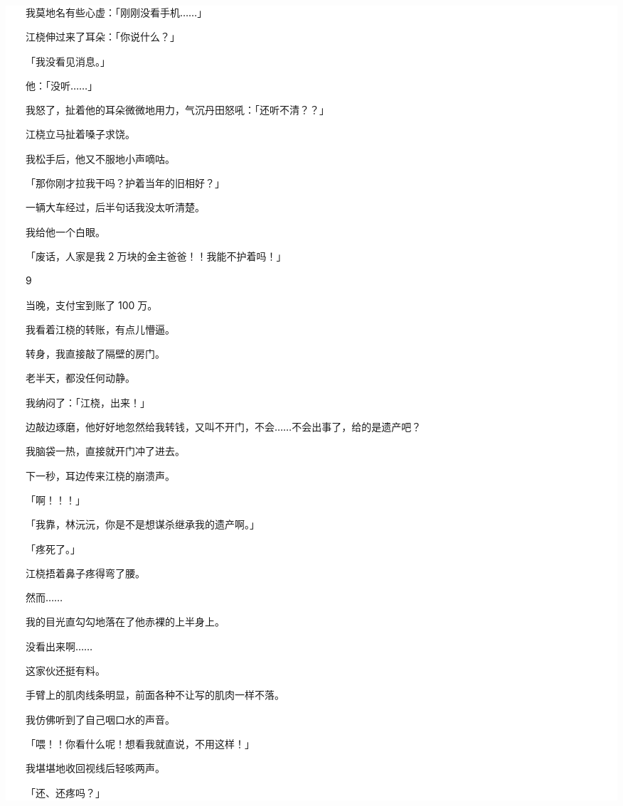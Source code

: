 &emsp;&emsp;我莫地名有些心虚：「刚刚没看手机……」  
  
&emsp;&emsp;江桡伸过来了耳朵：「你说什么？」  
  
&emsp;&emsp;「我没看见消息。」  
  
&emsp;&emsp;他：「没听……」  
  
&emsp;&emsp;我怒了，扯着他的耳朵微微地用力，气沉丹田怒吼：「还听不清？？」  
  
&emsp;&emsp;江桡立马扯着嗓子求饶。  
  
&emsp;&emsp;我松手后，他又不服地小声嘀咕。  
  
&emsp;&emsp;「那你刚才拉我干吗？护着当年的旧相好？」  
  
&emsp;&emsp;一辆大车经过，后半句话我没太听清楚。  
  
&emsp;&emsp;我给他一个白眼。  
  
&emsp;&emsp;「废话，人家是我 2 万块的金主爸爸！！我能不护着吗！」  
  
&emsp;&emsp;9  
  
&emsp;&emsp;当晚，支付宝到账了 100 万。  
  
&emsp;&emsp;我看着江桡的转账，有点儿懵逼。  
  
&emsp;&emsp;转身，我直接敲了隔壁的房门。  
  
&emsp;&emsp;老半天，都没任何动静。  
  
&emsp;&emsp;我纳闷了：「江桡，出来！」  
  
&emsp;&emsp;边敲边琢磨，他好好地忽然给我转钱，又叫不开门，不会……不会出事了，给的是遗产吧？  
  
&emsp;&emsp;我脑袋一热，直接就开门冲了进去。  
  
&emsp;&emsp;下一秒，耳边传来江桡的崩溃声。  
  
&emsp;&emsp;「啊！！！」  
  
&emsp;&emsp;「我靠，林沅沅，你是不是想谋杀继承我的遗产啊。」  
  
&emsp;&emsp;「疼死了。」  
  
&emsp;&emsp;江桡捂着鼻子疼得弯了腰。  
  
&emsp;&emsp;然而……  
  
&emsp;&emsp;我的目光直勾勾地落在了他赤裸的上半身上。  
  
&emsp;&emsp;没看出来啊……  
  
&emsp;&emsp;这家伙还挺有料。  
  
&emsp;&emsp;手臂上的肌肉线条明显，前面各种不让写的肌肉一样不落。  
  
&emsp;&emsp;我仿佛听到了自己咽口水的声音。  
  
&emsp;&emsp;「喂！！你看什么呢！想看我就直说，不用这样！」  
  
&emsp;&emsp;我堪堪地收回视线后轻咳两声。  
  
&emsp;&emsp;「还、还疼吗？」  
  